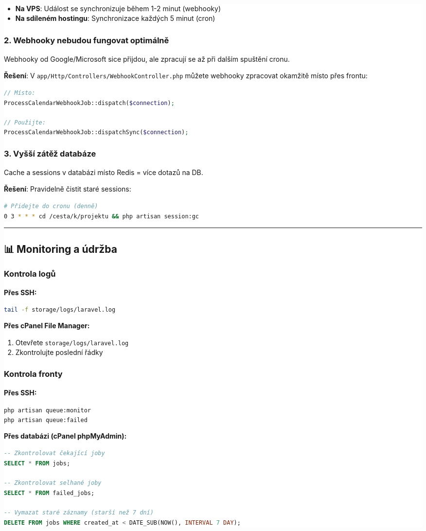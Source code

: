 - **Na VPS**: Událost se synchronizuje během 1-2 minut (webhooky)
- **Na sdíleném hostingu**: Synchronizace každých 5 minut (cron)

### 2. Webhooky nebudou fungovat optimálně

Webhooky od Google/Microsoft sice přijdou, ale zpracují se až při dalším spuštění cronu.

**Řešení**: V `app/Http/Controllers/WebhookController.php` můžete webhooky zpracovat okamžitě místo přes frontu:

```php
// Místo:
ProcessCalendarWebhookJob::dispatch($connection);

// Použijte:
ProcessCalendarWebhookJob::dispatchSync($connection);
```

### 3. Vyšší zátěž databáze

Cache a sessions v databázi místo Redis = více dotazů na DB.

**Řešení**: Pravidelně čistit staré sessions:

```bash
# Přidejte do cronu (denně)
0 3 * * * cd /cesta/k/projektu && php artisan session:gc
```

---

## 📊 Monitoring a údržba

### Kontrola logů

**Přes SSH:**
```bash
tail -f storage/logs/laravel.log
```

**Přes cPanel File Manager:**
1. Otevřete `storage/logs/laravel.log`
2. Zkontrolujte poslední řádky

### Kontrola fronty

**Přes SSH:**
```bash
php artisan queue:monitor
php artisan queue:failed
```

**Přes databázi (cPanel phpMyAdmin):**
```sql
-- Zkontrolovat čekající joby
SELECT * FROM jobs;

-- Zkontrolovat selhané joby
SELECT * FROM failed_jobs;

-- Vymazat staré záznamy (starší než 7 dní)
DELETE FROM jobs WHERE created_at < DATE_SUB(NOW(), INTERVAL 7 DAY);
```
